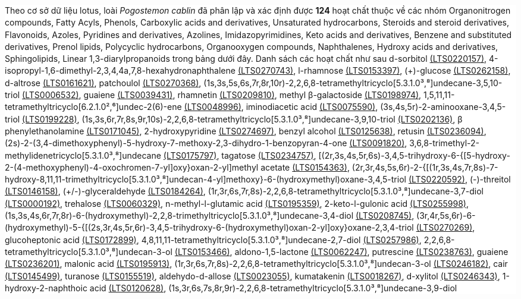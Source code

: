 Theo cơ sở dữ liệu lotus, loài *Pogostemon cablin* đã phân lập và xác định được **124** hoạt chất thuộc về các nhóm Organonitrogen compounds, Fatty Acyls, Phenols, Carboxylic acids and derivatives, Unsaturated hydrocarbons, Steroids and steroid derivatives, Flavonoids, Azoles, Pyridines and derivatives, Azolines, Imidazopyrimidines, Keto acids and derivatives, Benzene and substituted derivatives, Prenol lipids, Polycyclic hydrocarbons, Organooxygen compounds, Naphthalenes, Hydroxy acids and derivatives, Sphingolipids, Linear 1,3-diarylpropanoids trong bảng dưới đây. Danh sách các hoạt chất như sau d-sorbitol [(LTS0220157)](https://lotus.naturalproducts.net/compound/lotus_id/LTS0220157), 4-isopropyl-1,6-dimethyl-2,3,4,4a,7,8-hexahydronaphthalene [(LTS0270743)](https://lotus.naturalproducts.net/compound/lotus_id/LTS0270743), l-rhamnose [(LTS0153397)](https://lotus.naturalproducts.net/compound/lotus_id/LTS0153397), (+)-glucose [(LTS0262158)](https://lotus.naturalproducts.net/compound/lotus_id/LTS0262158), d-altrose [(LTS0161621)](https://lotus.naturalproducts.net/compound/lotus_id/LTS0161621), patchoulol [(LTS0270368)](https://lotus.naturalproducts.net/compound/lotus_id/LTS0270368), (1s,3s,5s,6s,7r,8r,10r)-2,2,6,8-tetramethyltricyclo[5.3.1.0³,⁸]undecane-3,5,10-triol [(LTS0006532)](https://lotus.naturalproducts.net/compound/lotus_id/LTS0006532), guaiene [(LTS0039431)](https://lotus.naturalproducts.net/compound/lotus_id/LTS0039431), rhamnetin [(LTS0209810)](https://lotus.naturalproducts.net/compound/lotus_id/LTS0209810), methyl β-galactoside [(LTS0198974)](https://lotus.naturalproducts.net/compound/lotus_id/LTS0198974), 1,5,11,11-tetramethyltricyclo[6.2.1.0²,⁶]undec-2(6)-ene [(LTS0048996)](https://lotus.naturalproducts.net/compound/lotus_id/LTS0048996), iminodiacetic acid [(LTS0075590)](https://lotus.naturalproducts.net/compound/lotus_id/LTS0075590), (3s,4s,5r)-2-aminooxane-3,4,5-triol [(LTS0199228)](https://lotus.naturalproducts.net/compound/lotus_id/LTS0199228), (1s,3s,6r,7r,8s,9r,10s)-2,2,6,8-tetramethyltricyclo[5.3.1.0³,⁸]undecane-3,9,10-triol [(LTS0202136)](https://lotus.naturalproducts.net/compound/lotus_id/LTS0202136), β phenylethanolamine [(LTS0171045)](https://lotus.naturalproducts.net/compound/lotus_id/LTS0171045), 2-hydroxypyridine [(LTS0274697)](https://lotus.naturalproducts.net/compound/lotus_id/LTS0274697), benzyl alcohol [(LTS0125638)](https://lotus.naturalproducts.net/compound/lotus_id/LTS0125638), retusin [(LTS0236094)](https://lotus.naturalproducts.net/compound/lotus_id/LTS0236094), (2s)-2-(3,4-dimethoxyphenyl)-5-hydroxy-7-methoxy-2,3-dihydro-1-benzopyran-4-one [(LTS0091820)](https://lotus.naturalproducts.net/compound/lotus_id/LTS0091820), 3,6,8-trimethyl-2-methylidenetricyclo[5.3.1.0³,⁸]undecane [(LTS0175797)](https://lotus.naturalproducts.net/compound/lotus_id/LTS0175797), tagatose [(LTS0234757)](https://lotus.naturalproducts.net/compound/lotus_id/LTS0234757), [(2r,3s,4s,5r,6s)-3,4,5-trihydroxy-6-{[5-hydroxy-2-(4-methoxyphenyl)-4-oxochromen-7-yl]oxy}oxan-2-yl]methyl acetate [(LTS0154363)](https://lotus.naturalproducts.net/compound/lotus_id/LTS0154363), (2r,3r,4s,5s,6r)-2-{[(1r,3s,4s,7r,8s)-7-hydroxy-8,11,11-trimethyltricyclo[5.3.1.0³,⁸]undecan-4-yl]methoxy}-6-(hydroxymethyl)oxane-3,4,5-triol [(LTS0220592)](https://lotus.naturalproducts.net/compound/lotus_id/LTS0220592), (-)-threitol [(LTS0146158)](https://lotus.naturalproducts.net/compound/lotus_id/LTS0146158), (+/-)-glyceraldehyde [(LTS0184264)](https://lotus.naturalproducts.net/compound/lotus_id/LTS0184264), (1r,3r,6s,7r,8s)-2,2,6,8-tetramethyltricyclo[5.3.1.0³,⁸]undecane-3,7-diol [(LTS0000192)](https://lotus.naturalproducts.net/compound/lotus_id/LTS0000192), trehalose [(LTS0060329)](https://lotus.naturalproducts.net/compound/lotus_id/LTS0060329), n-methyl-l-glutamic acid [(LTS0195359)](https://lotus.naturalproducts.net/compound/lotus_id/LTS0195359), 2-keto-l-gulonic acid [(LTS0255998)](https://lotus.naturalproducts.net/compound/lotus_id/LTS0255998), (1s,3s,4s,6r,7r,8r)-6-(hydroxymethyl)-2,2,8-trimethyltricyclo[5.3.1.0³,⁸]undecane-3,4-diol [(LTS0208745)](https://lotus.naturalproducts.net/compound/lotus_id/LTS0208745), (3r,4r,5s,6r)-6-(hydroxymethyl)-5-{[(2s,3r,4s,5r,6r)-3,4,5-trihydroxy-6-(hydroxymethyl)oxan-2-yl]oxy}oxane-2,3,4-triol [(LTS0270269)](https://lotus.naturalproducts.net/compound/lotus_id/LTS0270269), glucoheptonic acid [(LTS0172899)](https://lotus.naturalproducts.net/compound/lotus_id/LTS0172899), 4,8,11,11-tetramethyltricyclo[5.3.1.0³,⁸]undecane-2,7-diol [(LTS0257986)](https://lotus.naturalproducts.net/compound/lotus_id/LTS0257986), 2,2,6,8-tetramethyltricyclo[5.3.1.0³,⁸]undecan-3-ol [(LTS0153466)](https://lotus.naturalproducts.net/compound/lotus_id/LTS0153466), aldono-1,5-lactone [(LTS0062247)](https://lotus.naturalproducts.net/compound/lotus_id/LTS0062247), putrescine [(LTS0238763)](https://lotus.naturalproducts.net/compound/lotus_id/LTS0238763), guaiene [(LTS0236201)](https://lotus.naturalproducts.net/compound/lotus_id/LTS0236201), malonic acid [(LTS0195913)](https://lotus.naturalproducts.net/compound/lotus_id/LTS0195913), (1r,3r,6s,7r,8s)-2,2,6,8-tetramethyltricyclo[5.3.1.0³,⁸]undecan-3-ol [(LTS0246182)](https://lotus.naturalproducts.net/compound/lotus_id/LTS0246182), cair [(LTS0145499)](https://lotus.naturalproducts.net/compound/lotus_id/LTS0145499), turanose [(LTS0155519)](https://lotus.naturalproducts.net/compound/lotus_id/LTS0155519), aldehydo-d-allose [(LTS0023055)](https://lotus.naturalproducts.net/compound/lotus_id/LTS0023055), kumatakenin [(LTS0018267)](https://lotus.naturalproducts.net/compound/lotus_id/LTS0018267), d-xylitol [(LTS0246343)](https://lotus.naturalproducts.net/compound/lotus_id/LTS0246343), 1-hydroxy-2-naphthoic acid [(LTS0120628)](https://lotus.naturalproducts.net/compound/lotus_id/LTS0120628), (1s,3r,6s,7s,8r,9r)-2,2,6,8-tetramethyltricyclo[5.3.1.0³,⁸]undecane-3,9-diol